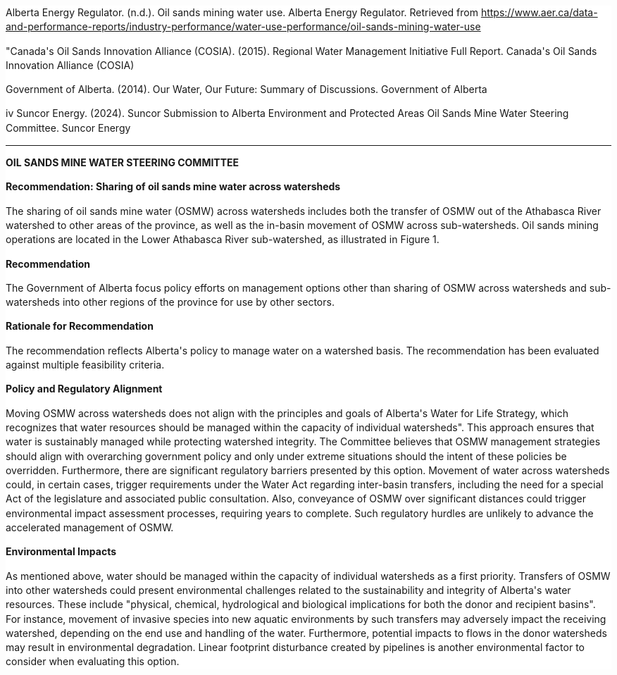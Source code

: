 Alberta Energy Regulator. (n.d.). Oil sands mining water use. Alberta Energy Regulator. Retrieved from https://www.aer.ca/data-and-performance-reports/industry-performance/water-use-performance/oil-sands-mining-water-use

"Canada's Oil Sands Innovation Alliance (COSIA). (2015). Regional Water Management Initiative Full Report. Canada's Oil Sands Innovation Alliance (COSIA)

Government of Alberta. (2014). Our Water, Our Future: Summary of Discussions. Government of Alberta

iv Suncor Energy. (2024). Suncor Submission to Alberta Environment and Protected Areas Oil Sands Mine Water Steering Committee. Suncor Energy

---

**OIL SANDS MINE WATER STEERING COMMITTEE**

**Recommendation: Sharing of oil sands mine water across watersheds**

The sharing of oil sands mine water (OSMW) across watersheds includes both the transfer of OSMW out of the Athabasca River watershed to other areas of the province, as well as the in-basin movement of OSMW across sub-watersheds. Oil sands mining operations are located in the Lower Athabasca River sub-watershed, as illustrated in Figure 1.

**Recommendation**

The Government of Alberta focus policy efforts on management options other than sharing of OSMW across watersheds and sub-watersheds into other regions of the province for use by other sectors.

**Rationale for Recommendation**

The recommendation reflects Alberta's policy to manage water on a watershed basis. The recommendation has been evaluated against multiple feasibility criteria.

**Policy and Regulatory Alignment**

Moving OSMW across watersheds does not align with the principles and goals of Alberta's Water for Life Strategy, which recognizes that water resources should be managed within the capacity of individual watersheds". This approach ensures that water is sustainably managed while protecting watershed integrity. The Committee believes that OSMW management strategies should align with overarching government policy and only under extreme situations should the intent of these policies be overridden. Furthermore, there are significant regulatory barriers presented by this option. Movement of water across watersheds could, in certain cases, trigger requirements under the Water Act regarding inter-basin transfers, including the need for a special Act of the legislature and associated public consultation. Also, conveyance of OSMW over significant distances could trigger environmental impact assessment processes, requiring years to complete. Such regulatory hurdles are unlikely to advance the accelerated management of OSMW.

**Environmental Impacts**

As mentioned above, water should be managed within the capacity of individual watersheds as a first priority. Transfers of OSMW into other watersheds could present environmental challenges related to the sustainability and integrity of Alberta's water resources. These include "physical, chemical, hydrological and biological implications for both the donor and recipient basins". For instance, movement of invasive species into new aquatic environments by such transfers may adversely impact the receiving watershed, depending on the end use and handling of the water. Furthermore, potential impacts to flows in the donor watersheds may result in environmental degradation. Linear footprint disturbance created by pipelines is another environmental factor to consider when evaluating this option.
